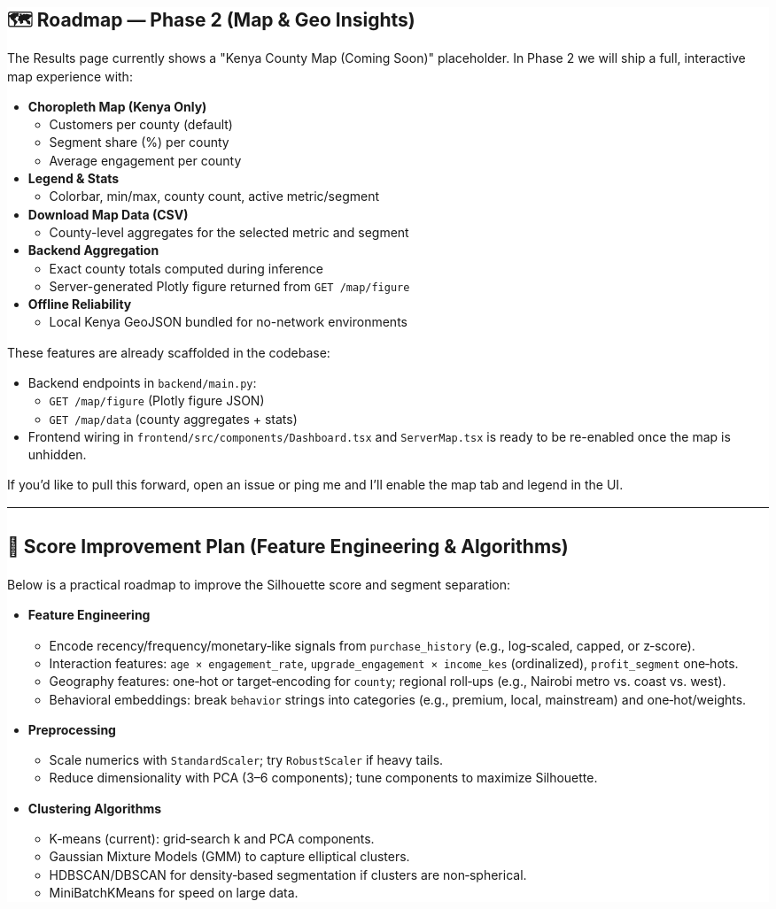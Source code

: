 ## 🗺️ Roadmap — Phase 2 (Map & Geo Insights)

The Results page currently shows a "Kenya County Map (Coming Soon)" placeholder. In Phase 2 we will ship a full, interactive map experience with:

- **Choropleth Map (Kenya Only)**
  - Customers per county (default)
  - Segment share (%) per county
  - Average engagement per county
- **Legend & Stats**
  - Colorbar, min/max, county count, active metric/segment
- **Download Map Data (CSV)**
  - County-level aggregates for the selected metric and segment
- **Backend Aggregation**
  - Exact county totals computed during inference
  - Server-generated Plotly figure returned from `GET /map/figure`
- **Offline Reliability**
  - Local Kenya GeoJSON bundled for no-network environments

These features are already scaffolded in the codebase:

- Backend endpoints in `backend/main.py`:
  - `GET /map/figure` (Plotly figure JSON)
  - `GET /map/data` (county aggregates + stats)
- Frontend wiring in `frontend/src/components/Dashboard.tsx` and `ServerMap.tsx` is ready to be re-enabled once the map is unhidden.

If you’d like to pull this forward, open an issue or ping me and I’ll enable the map tab and legend in the UI.

---

## 🧪 Score Improvement Plan (Feature Engineering & Algorithms)

Below is a practical roadmap to improve the Silhouette score and segment separation:

- **Feature Engineering**
  - Encode recency/frequency/monetary‑like signals from `purchase_history` (e.g., log‑scaled, capped, or z‑score).
  - Interaction features: `age × engagement_rate`, `upgrade_engagement × income_kes` (ordinalized), `profit_segment` one‑hots.
  - Geography features: one‑hot or target‑encoding for `county`; regional roll‑ups (e.g., Nairobi metro vs. coast vs. west).
  - Behavioral embeddings: break `behavior` strings into categories (e.g., premium, local, mainstream) and one‑hot/weights.

- **Preprocessing**
  - Scale numerics with `StandardScaler`; try `RobustScaler` if heavy tails.
  - Reduce dimensionality with PCA (3–6 components); tune components to maximize Silhouette.

- **Clustering Algorithms**
  - K‑means (current): grid‑search k and PCA components.
  - Gaussian Mixture Models (GMM) to capture elliptical clusters.
  - HDBSCAN/DBSCAN for density‑based segmentation if clusters are non‑spherical.
  - MiniBatchKMeans for speed on large data.
